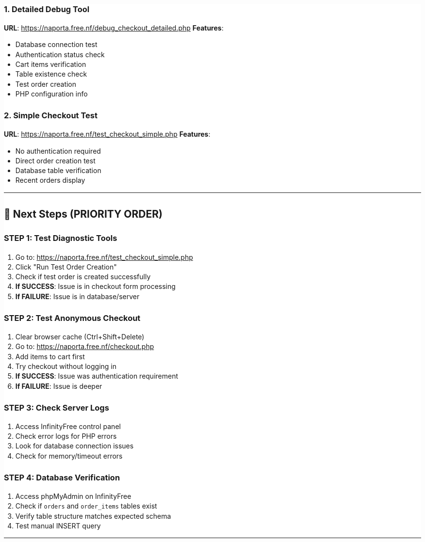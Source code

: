 ### 1. Detailed Debug Tool
**URL**: https://naporta.free.nf/debug_checkout_detailed.php
**Features**:
- Database connection test
- Authentication status check
- Cart items verification
- Table existence check
- Test order creation
- PHP configuration info

### 2. Simple Checkout Test
**URL**: https://naporta.free.nf/test_checkout_simple.php
**Features**:
- No authentication required
- Direct order creation test
- Database table verification
- Recent orders display

---

## 🎯 Next Steps (PRIORITY ORDER)

### STEP 1: Test Diagnostic Tools
1. Go to: https://naporta.free.nf/test_checkout_simple.php
2. Click "Run Test Order Creation"
3. Check if test order is created successfully
4. **If SUCCESS**: Issue is in checkout form processing
5. **If FAILURE**: Issue is in database/server

### STEP 2: Test Anonymous Checkout
1. Clear browser cache (Ctrl+Shift+Delete)
2. Go to: https://naporta.free.nf/checkout.php
3. Add items to cart first
4. Try checkout without logging in
5. **If SUCCESS**: Issue was authentication requirement
6. **If FAILURE**: Issue is deeper

### STEP 3: Check Server Logs
1. Access InfinityFree control panel
2. Check error logs for PHP errors
3. Look for database connection issues
4. Check for memory/timeout errors

### STEP 4: Database Verification
1. Access phpMyAdmin on InfinityFree
2. Check if `orders` and `order_items` tables exist
3. Verify table structure matches expected schema
4. Test manual INSERT query

---